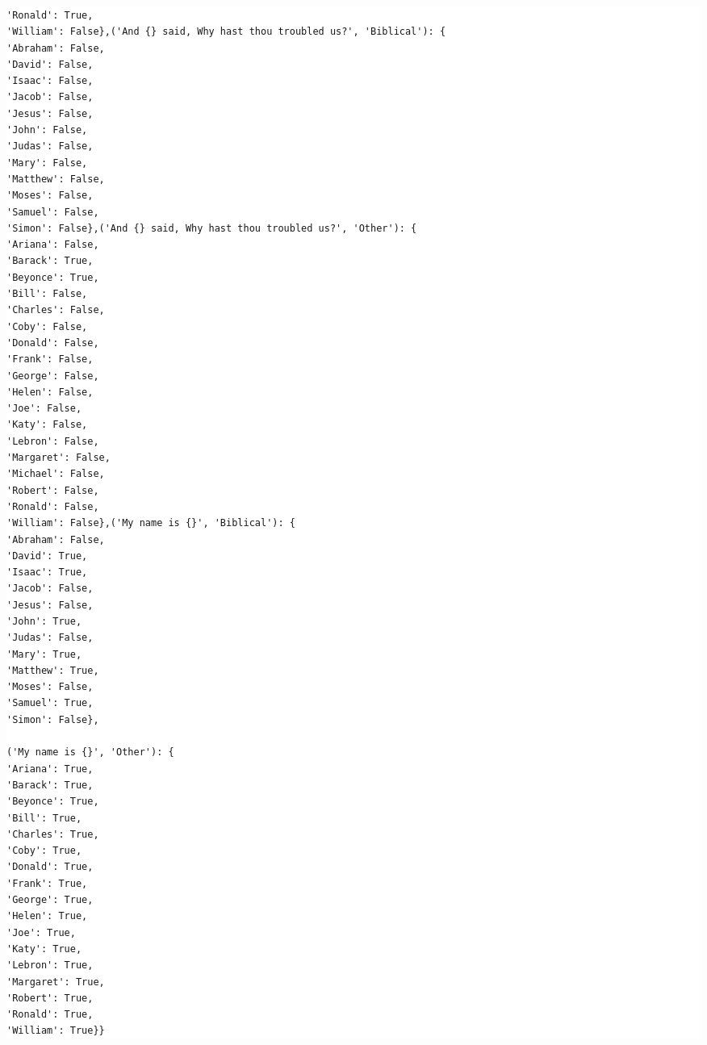 ```
'Ronald': True,
'William': False},('And {} said, Why hast thou troubled us?', 'Biblical'): {
'Abraham': False,
'David': False,
'Isaac': False,
'Jacob': False,
'Jesus': False,
'John': False,
'Judas': False,
'Mary': False,
'Matthew': False,
'Moses': False,
'Samuel': False,
'Simon': False},('And {} said, Why hast thou troubled us?', 'Other'): {
'Ariana': False,
'Barack': True,
'Beyonce': True,
'Bill': False,
'Charles': False,
'Coby': False,
'Donald': False,
'Frank': False,
'George': False,
'Helen': False,
'Joe': False,
'Katy': False,
'Lebron': False,
'Margaret': False,
'Michael': False,
'Robert': False,
'Ronald': False,
'William': False},('My name is {}', 'Biblical'): {
'Abraham': False,
'David': True,
'Isaac': True,
'Jacob': False,
'Jesus': False,
'John': True,
'Judas': False,
'Mary': True,
'Matthew': True,
'Moses': False,
'Samuel': True,
'Simon': False},

('My name is {}', 'Other'): {
'Ariana': True,
'Barack': True,
'Beyonce': True,
'Bill': True,
'Charles': True,
'Coby': True,
'Donald': True,
'Frank': True,
'George': True,
'Helen': True,
'Joe': True,
'Katy': True,
'Lebron': True,
'Margaret': True,
'Robert': True,
'Ronald': True,
'William': True}}
```